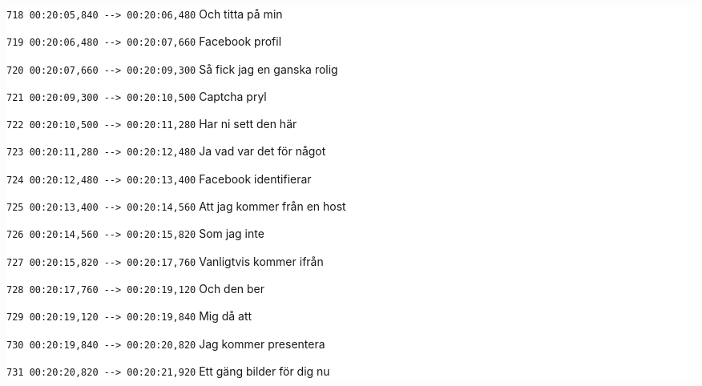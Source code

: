 
`718 00:20:05,840 --> 00:20:06,480`
Och titta på min



`719 00:20:06,480 --> 00:20:07,660`
Facebook profil



`720 00:20:07,660 --> 00:20:09,300`
Så fick jag en ganska rolig



`721 00:20:09,300 --> 00:20:10,500`
Captcha pryl



`722 00:20:10,500 --> 00:20:11,280`
Har ni sett den här



`723 00:20:11,280 --> 00:20:12,480`
Ja vad var det för något



`724 00:20:12,480 --> 00:20:13,400`
Facebook identifierar



`725 00:20:13,400 --> 00:20:14,560`
Att jag kommer från en host



`726 00:20:14,560 --> 00:20:15,820`
Som jag inte



`727 00:20:15,820 --> 00:20:17,760`
Vanligtvis kommer ifrån



`728 00:20:17,760 --> 00:20:19,120`
Och den ber



`729 00:20:19,120 --> 00:20:19,840`
Mig då att



`730 00:20:19,840 --> 00:20:20,820`
Jag kommer presentera



`731 00:20:20,820 --> 00:20:21,920`
Ett gäng bilder för dig nu

